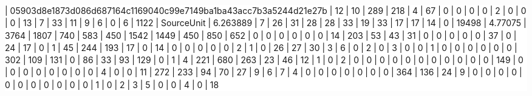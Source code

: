 | 05903d8e1873d086d687164c1169040c99e7149ba1ba43acc7b3a5244d21e27b | 12                     | 10                     | 289             | 218             | 4               | 67              | 0                   | 0                   | 0                   | 0                   | 2                   | 0                   | 0                   | 0                   | 13                    | 7           | 33                    | 11                    | 9                     | 6                     | 0                     | 6                                    | 1122                | SourceUnit                | 6.263889             | 7                          | 26                             | 31                         | 28                            | 28                             | 33                         | 19                              | 33                          | 17                               | 17                           | 14                          | 0                            | 19498                                    | 4.77075                                      | 3764                                          | 1807                                          | 740                                           | 583                                           | 450                                           | 1542                                          | 1449                                          | 450                                           | 850                                           | 652                                           | 0                                                | 0                                                | 0                                                | 0                                                | 0                                                | 0                                                | 14                         | 203                       | 53                        | 43                        | 31                        | 0                          | 0                         | 0                          | 0                            | 0                            | 37                        | 0                                | 24                       | 17                       | 0                         | 1                         | 45                       | 244                          | 193                       | 17                       | 0                         | 14                        | 0                          | 0                         | 0                         | 0                         | 0                          | 2                             | 1                             | 0                            | 26                           | 27                              | 30                                 | 3                                  | 6                                  | 0                              | 2                              | 0                              | 3                                 | 0                                 | 0                                    | 1                                    | 0                               | 0                              | 0                               | 0                            | 0                                | 0                              | 302                       | 109                         | 131                          | 0                             | 86                          | 33                           | 93                         | 129                         | 0                        | 1                           | 4                         | 221                            | 680                         | 263                         | 23                          | 46                          | 12                          | 1                           | 0                           | 2                           | 0                           | 0                            | 0                            | 0                            | 0                            | 0                            | 0                            | 0                            | 0                            | 0                            | 0                            | 149                          | 0                            | 0                            | 0                            | 0                            | 0                            | 0                            | 0                            | 0                            | 4                            | 0                            | 0                            | 11                           | 272                        | 233                        | 94                         | 70                         | 27                         | 9                          | 6                          | 7                          | 4                          | 0                           | 0                           | 0                           | 0                           | 0                           | 0                           | 0                           | 364                         | 136                         | 24                          | 9                           | 0                           | 0                           | 0                           | 0                           | 0                           | 0                            | 0                            | 0                            | 0                            | 0                            | 0                            | 1                            | 0                          | 2                          | 3                          | 5                          | 0                          | 0                            | 4                          | 0                              | 18